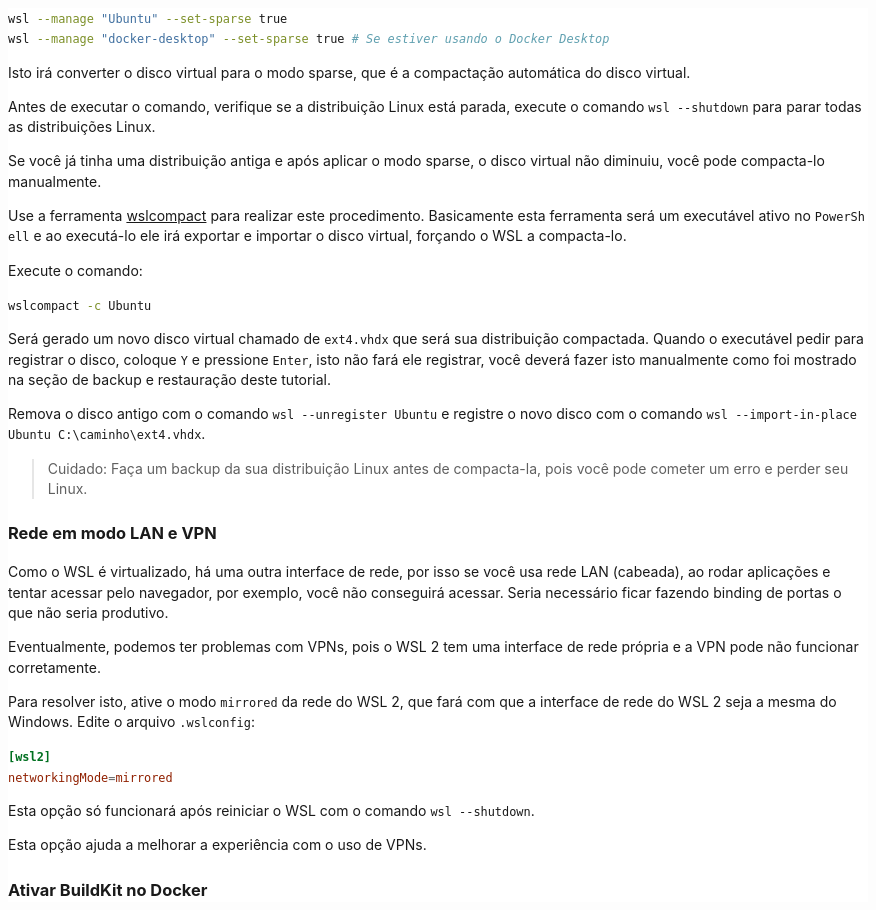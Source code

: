 ```bash
wsl --manage "Ubuntu" --set-sparse true
wsl --manage "docker-desktop" --set-sparse true # Se estiver usando o Docker Desktop
```

Isto irá converter o disco virtual para o modo sparse, que é a compactação automática do disco virtual.

Antes de executar o comando, verifique se a distribuição Linux está parada, execute o comando `wsl --shutdown` para parar todas as distribuições Linux.

Se você já tinha uma distribuição antiga e após aplicar o modo sparse, o disco virtual não diminuiu, você pode compacta-lo manualmente.

Use a ferramenta [wslcompact](https://github.com/okibcn/wslcompact) para realizar este procedimento. Basicamente esta ferramenta será um executável ativo no `PowerShell` e ao executá-lo ele irá exportar e importar o disco virtual, forçando o WSL a compacta-lo.

Execute o comando:

```bash
wslcompact -c Ubuntu
```

Será gerado um novo disco virtual chamado de `ext4.vhdx` que será sua distribuição compactada. Quando o executável pedir para registrar o disco, coloque `Y` e pressione `Enter`, isto não fará ele registrar, você deverá fazer isto manualmente como foi mostrado na seção de backup e restauração deste tutorial.

Remova o disco antigo com o comando `wsl --unregister Ubuntu` e registre o novo disco com o comando `wsl --import-in-place Ubuntu C:\caminho\ext4.vhdx`.

> Cuidado: Faça um backup da sua distribuição Linux antes de compacta-la, pois você pode cometer um erro e perder seu Linux.


### Rede em modo LAN e VPN

Como o WSL é virtualizado, há uma outra interface de rede, por isso se você usa rede LAN (cabeada), ao rodar aplicações e tentar acessar pelo navegador, por exemplo, você não conseguirá acessar. Seria necessário ficar fazendo binding de portas o que não seria produtivo.

Eventualmente, podemos ter problemas com VPNs, pois o WSL 2 tem uma interface de rede própria e a VPN pode não funcionar corretamente.

Para resolver isto, ative o modo `mirrored` da rede do WSL 2, que fará com que a interface de rede do WSL 2 seja a mesma do Windows. Edite o arquivo `.wslconfig`:

```conf
[wsl2]
networkingMode=mirrored
```

Esta opção só funcionará após reiniciar o WSL com o comando `wsl --shutdown`.

Esta opção ajuda a melhorar a experiência com o uso de VPNs.

### Ativar BuildKit no Docker
